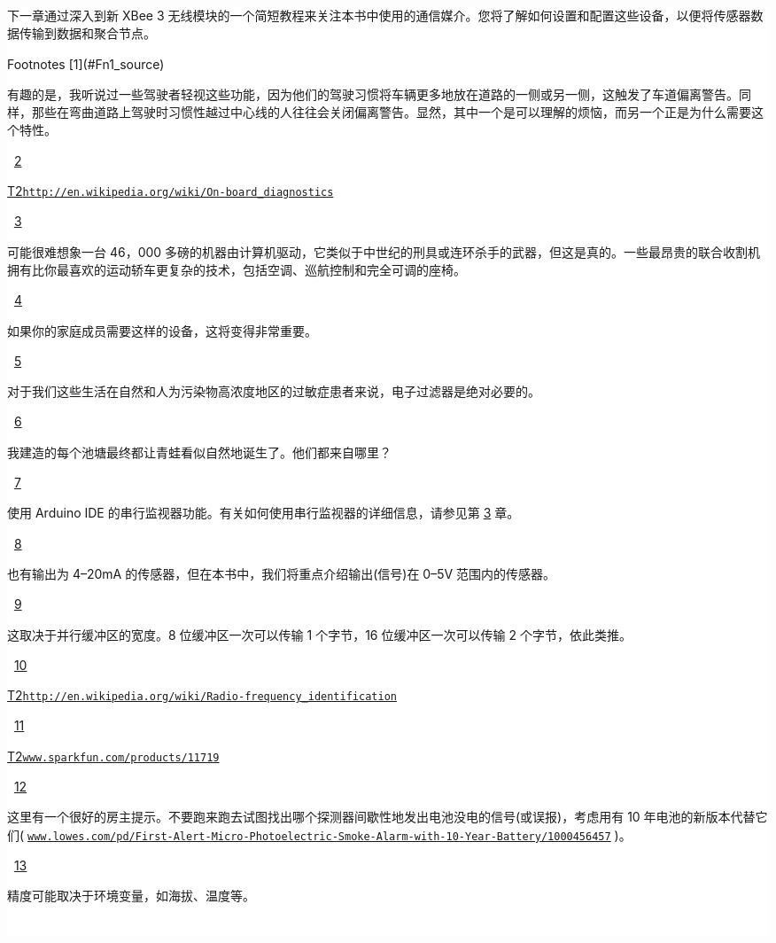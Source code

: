 下一章通过深入到新 XBee 3 无线模块的一个简短教程来关注本书中使用的通信媒介。您将了解如何设置和配置这些设备，以便将传感器数据传输到数据和聚合节点。

<aside aria-label="Footnotes" class="FootnoteSection" epub:type="footnotes">Footnotes [1](#Fn1_source)

有趣的是，我听说过一些驾驶者轻视这些功能，因为他们的驾驶习惯将车辆更多地放在道路的一侧或另一侧，这触发了车道偏离警告。同样，那些在弯曲道路上驾驶时习惯性越过中心线的人往往会关闭偏离警告。显然，其中一个是可以理解的烦恼，而另一个正是为什么需要这个特性。

  [2](#Fn2_source)

[T2`http://en.wikipedia.org/wiki/On-board_diagnostics`](http://en.wikipedia.org/wiki/On-board_diagnostics)

  [3](#Fn3_source)

可能很难想象一台 46，000 多磅的机器由计算机驱动，它类似于中世纪的刑具或连环杀手的武器，但这是真的。一些最昂贵的联合收割机拥有比你最喜欢的运动轿车更复杂的技术，包括空调、巡航控制和完全可调的座椅。

  [4](#Fn4_source)

如果你的家庭成员需要这样的设备，这将变得非常重要。

  [5](#Fn5_source)

对于我们这些生活在自然和人为污染物高浓度地区的过敏症患者来说，电子过滤器是绝对必要的。

  [6](#Fn6_source)

我建造的每个池塘最终都让青蛙看似自然地诞生了。他们都来自哪里？

  [7](#Fn7_source)

使用 Arduino IDE 的串行监视器功能。有关如何使用串行监视器的详细信息，请参见第 [3](03.html) 章。

  [8](#Fn8_source)

也有输出为 4–20mA 的传感器，但在本书中，我们将重点介绍输出(信号)在 0–5V 范围内的传感器。

  [9](#Fn9_source)

这取决于并行缓冲区的宽度。8 位缓冲区一次可以传输 1 个字节，16 位缓冲区一次可以传输 2 个字节，依此类推。

  [10](#Fn10_source)

[T2`http://en.wikipedia.org/wiki/Radio-frequency_identification`](http://en.wikipedia.org/wiki/Radio-frequency_identification)

  [11](#Fn11_source)

[T2`www.sparkfun.com/products/11719`](http://www.sparkfun.com/products/11719)

  [12](#Fn12_source)

这里有一个很好的房主提示。不要跑来跑去试图找出哪个探测器间歇性地发出电池没电的信号(或误报)，考虑用有 10 年电池的新版本代替它们( [`www.lowes.com/pd/First-Alert-Micro-Photoelectric-Smoke-Alarm-with-10-Year-Battery/1000456457`](http://www.lowes.com/pd/First-Alert-Micro-Photoelectric-Smoke-Alarm-with-10-Year-Battery/1000456457) )。

  [13](#Fn13_source)

精度可能取决于环境变量，如海拔、温度等。

 </aside>